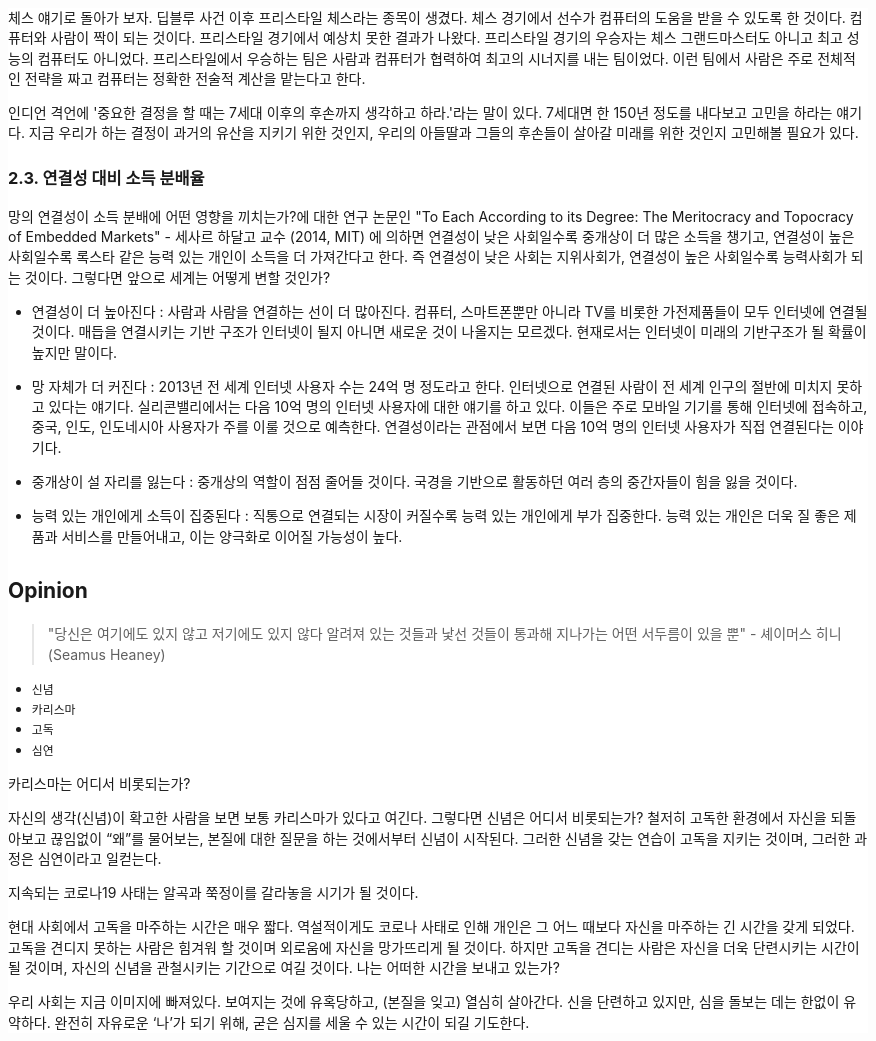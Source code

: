 체스 얘기로 돌아가 보자. 딥블루 사건 이후 프리스타일 체스라는 종목이 생겼다. 체스 경기에서 선수가 컴퓨터의 도움을 받을 수 있도록 한 것이다. 컴퓨터와 사람이 짝이 되는 것이다. 프리스타일 경기에서 예상치 못한 결과가 나왔다. 프리스타일 경기의 우승자는 체스 그랜드마스터도 아니고 최고 성능의 컴퓨터도 아니었다. 프리스타일에서 우승하는 팀은 사람과 컴퓨터가 협력하여 최고의 시너지를 내는 팀이었다. 이런 팀에서 사람은 주로 전체적인 전략을 짜고 컴퓨터는 정확한 전술적 계산을 맡는다고 한다.

인디언 격언에 '중요한 결정을 할 때는 7세대 이후의 후손까지 생각하고 하라.'라는 말이 있다. 7세대면 한 150년 정도를 내다보고 고민을 하라는 얘기다. 지금 우리가 하는 결정이 과거의 유산을 지키기 위한 것인지, 우리의 아들딸과 그들의 후손들이 살아갈 미래를 위한 것인지 고민해볼 필요가 있다. 



### 2.3. 연결성 대비 소득 분배율

망의 연결성이 소득 분배에 어떤 영향을 끼치는가?에 대한 연구 논문인 "To Each According to its Degree: The Meritocracy and Topocracy of Embedded Markets" - 세사르 하달고 교수 (2014, MIT) 에 의하면 연결성이 낮은 사회일수록 중개상이 더 많은 소득을 챙기고, 연결성이 높은 사회일수록 록스타 같은 능력 있는 개인이 소득을 더 가져간다고 한다. 즉 연결성이 낮은 사회는 지위사회가, 연결성이 높은 사회일수록 능력사회가 되는 것이다. 그렇다면 앞으로 세계는 어떻게 변할 것인가?

- 연결성이 더 높아진다 : 사람과 사람을 연결하는 선이 더 많아진다. 컴퓨터, 스마트폰뿐만 아니라 TV를 비롯한 가전제품들이 모두 인터넷에 연결될 것이다. 매듭을 연결시키는 기반 구조가 인터넷이 될지 아니면 새로운 것이 나올지는 모르겠다. 현재로서는 인터넷이 미래의 기반구조가 될 확률이 높지만 말이다.


- 망 자체가 더 커진다 : 2013년 전 세계 인터넷 사용자 수는 24억 명 정도라고 한다. 인터넷으로 연결된 사람이 전 세계 인구의 절반에 미치지 못하고 있다는 얘기다. 실리콘밸리에서는 다음 10억 명의 인터넷 사용자에 대한 얘기를 하고 있다. 이들은 주로 모바일 기기를 통해 인터넷에 접속하고, 중국, 인도, 인도네시아 사용자가 주를 이룰 것으로 예측한다. 연결성이라는 관점에서 보면 다음 10억 명의 인터넷 사용자가 직접 연결된다는 이야기다.


- 중개상이 설 자리를 잃는다 : 중개상의 역할이 점점 줄어들 것이다. 국경을 기반으로 활동하던 여러 층의 중간자들이 힘을 잃을 것이다.


- 능력 있는 개인에게 소득이 집중된다 : 직통으로 연결되는 시장이 커질수록 능력 있는 개인에게 부가 집중한다. 능력 있는 개인은 더욱 질 좋은 제품과 서비스를 만들어내고, 이는 양극화로 이어질 가능성이 높다.





## Opinion

>  "당신은 여기에도 있지 않고 저기에도 있지 않다 알려져 있는 것들과 낯선 것들이 통과해 지나가는 어떤 서두름이 있을 뿐" - 셰이머스 히니 (Seamus Heaney)
>

- `신념`
- `카리스마`
- `고독`
- `심연`

카리스마는 어디서 비롯되는가?

자신의 생각(신념)이 확고한 사람을 보면 보통 카리스마가 있다고 여긴다. 그렇다면 신념은 어디서 비롯되는가? 철저히 고독한 환경에서 자신을 되돌아보고 끊임없이 “왜”를 물어보는, 본질에 대한 질문을 하는 것에서부터 신념이 시작된다. 그러한 신념을 갖는 연습이 고독을 지키는 것이며, 그러한 과정은 심연이라고 일컫는다.

지속되는 코로나19 사태는 알곡과 쭉정이를 갈라놓을 시기가 될 것이다.

현대 사회에서 고독을 마주하는 시간은 매우 짧다. 역설적이게도 코로나 사태로 인해 개인은 그 어느 때보다 자신을 마주하는 긴 시간을 갖게 되었다. 고독을 견디지 못하는 사람은 힘겨워 할 것이며 외로움에 자신을 망가뜨리게 될 것이다. 하지만 고독을 견디는 사람은 자신을 더욱 단련시키는 시간이 될 것이며, 자신의 신념을 관철시키는 기간으로 여길 것이다. 나는 어떠한 시간을 보내고 있는가?

우리 사회는 지금 이미지에 빠져있다. 보여지는 것에 유혹당하고, (본질을 잊고) 열심히 살아간다. 신을 단련하고 있지만, 심을 돌보는 데는 한없이 유약하다. 완전히 자유로운 ‘나’가 되기 위해, 굳은 심지를 세울 수 있는 시간이 되길 기도한다.